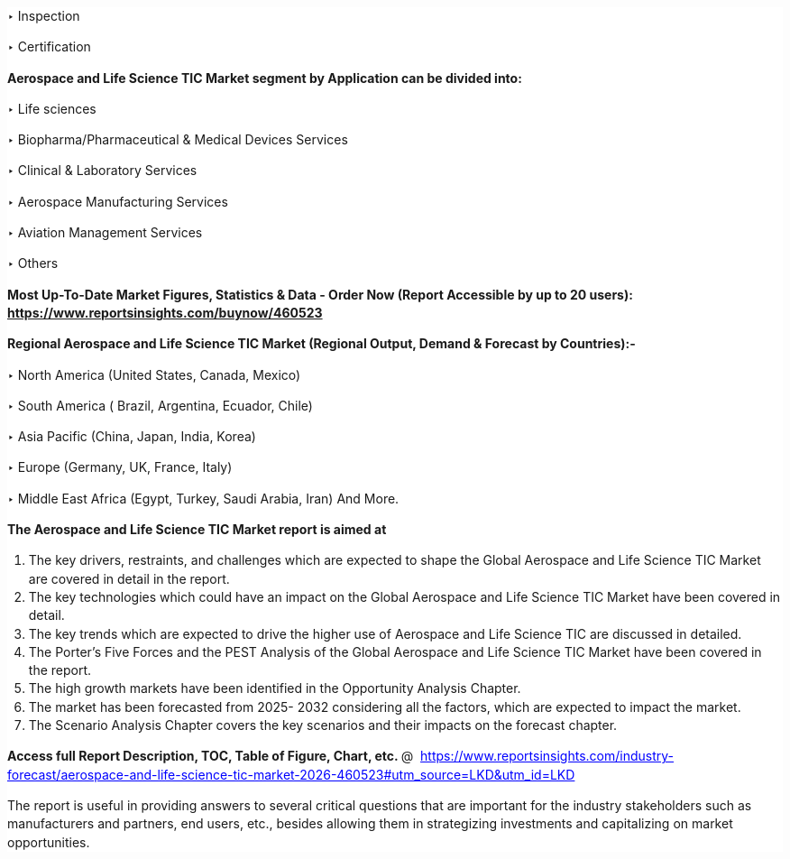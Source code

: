 ‣ Inspection

‣ Certification

<strong>Aerospace and Life Science TIC Market segment by Application can be divided into:</strong>

‣ Life sciences

‣ Biopharma/Pharmaceutical & Medical Devices Services

‣ Clinical & Laboratory Services

‣ Aerospace Manufacturing Services

‣ Aviation Management Services

‣ Others

<strong>Most Up-To-Date Market Figures, Statistics & Data - Order Now (Report Accessible by up to 20 users): <a href=https://www.reportsinsights.com/buynow/460523>https://www.reportsinsights.com/buynow/460523</a></strong>

<strong>Regional Aerospace and Life Science TIC Market (Regional Output, Demand &amp; Forecast by Countries):-</strong>

‣ North America (United States, Canada, Mexico)

‣ South America ( Brazil, Argentina, Ecuador, Chile)

‣ Asia Pacific (China, Japan, India, Korea)

‣ Europe (Germany, UK, France, Italy)

‣ Middle East Africa (Egypt, Turkey, Saudi Arabia, Iran) And More.

<strong>The Aerospace and Life Science TIC Market report is aimed at</strong>
<ol>
  <li>The key drivers, restraints, and challenges which are expected to shape the Global Aerospace and Life Science TIC Market are covered in detail in the report.</li>
  <li>The key technologies which could have an impact on the Global Aerospace and Life Science TIC Market have been covered in detail.</li>
  <li>The key trends which are expected to drive the higher use of Aerospace and Life Science TIC are discussed in detailed.</li>
  <li>The Porter’s Five Forces and the PEST Analysis of the Global Aerospace and Life Science TIC Market have been covered in the report.</li>
  <li>The high growth markets have been identified in the Opportunity Analysis Chapter.</li>
  <li>The market has been forecasted from 2025- 2032 considering all the factors, which are expected to impact the market.</li>
  <li>The Scenario Analysis Chapter covers the key scenarios and their impacts on the forecast chapter.</li>
</ol>
<strong>Access full Report Description, TOC, Table of Figure, Chart, etc. </strong>@  <a href=https://www.reportsinsights.com/industry-forecast/aerospace-and-life-science-tic-market-2026-460523#utm_source=LKD&utm_id=LKD style=color:#0000ff;>https://www.reportsinsights.com/industry-forecast/aerospace-and-life-science-tic-market-2026-460523#utm_source=LKD&utm_id=LKD</a></font>

The report is useful in providing answers to several critical questions that are important for the industry stakeholders such as manufacturers and partners, end users, etc., besides allowing them in strategizing investments and capitalizing on market opportunities.
